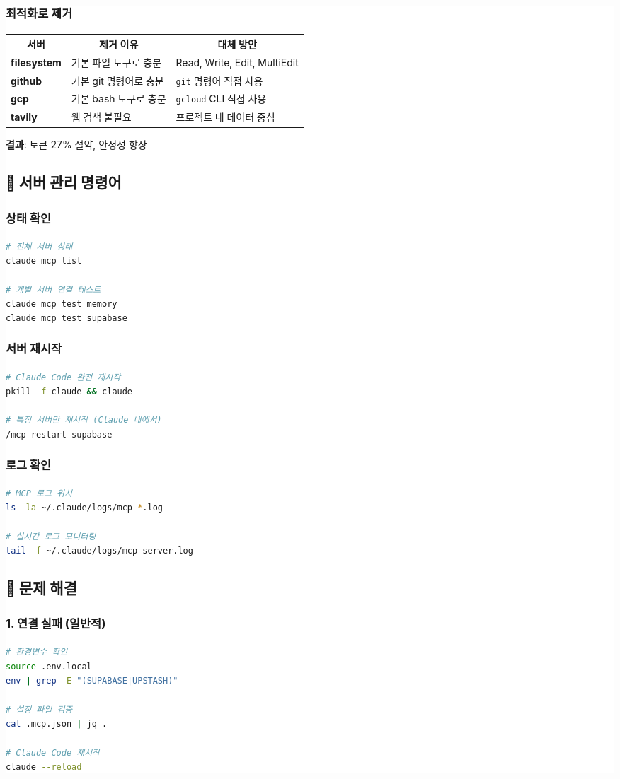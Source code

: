### 최적화로 제거
| 서버 | 제거 이유 | 대체 방안 |
|------|-----------|----------|
| **filesystem** | 기본 파일 도구로 충분 | Read, Write, Edit, MultiEdit |
| **github** | 기본 git 명령어로 충분 | `git` 명령어 직접 사용 |
| **gcp** | 기본 bash 도구로 충분 | `gcloud` CLI 직접 사용 |
| **tavily** | 웹 검색 불필요 | 프로젝트 내 데이터 중심 |

**결과**: 토큰 27% 절약, 안정성 향상

## 🔄 서버 관리 명령어

### 상태 확인
```bash
# 전체 서버 상태
claude mcp list

# 개별 서버 연결 테스트
claude mcp test memory
claude mcp test supabase
```

### 서버 재시작
```bash
# Claude Code 완전 재시작
pkill -f claude && claude

# 특정 서버만 재시작 (Claude 내에서)
/mcp restart supabase
```

### 로그 확인  
```bash
# MCP 로그 위치
ls -la ~/.claude/logs/mcp-*.log

# 실시간 로그 모니터링
tail -f ~/.claude/logs/mcp-server.log
```

## 🔧 문제 해결

### 1. 연결 실패 (일반적)
```bash
# 환경변수 확인
source .env.local
env | grep -E "(SUPABASE|UPSTASH)"

# 설정 파일 검증
cat .mcp.json | jq .

# Claude Code 재시작
claude --reload
```
